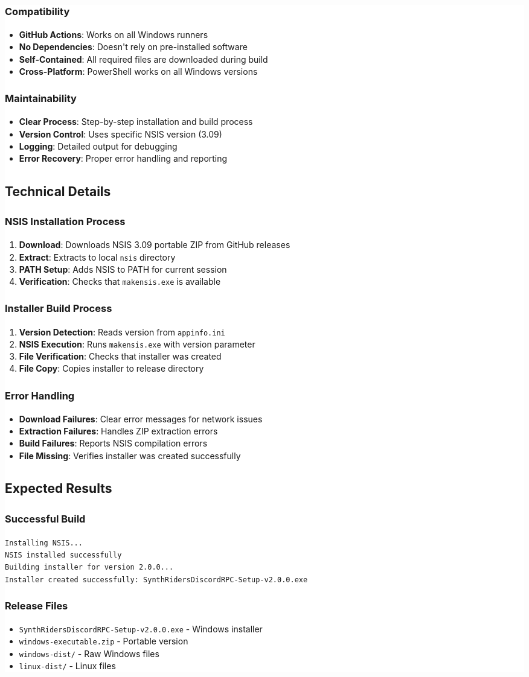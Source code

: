 ### **Compatibility**
- **GitHub Actions**: Works on all Windows runners
- **No Dependencies**: Doesn't rely on pre-installed software
- **Self-Contained**: All required files are downloaded during build
- **Cross-Platform**: PowerShell works on all Windows versions

### **Maintainability**
- **Clear Process**: Step-by-step installation and build process
- **Version Control**: Uses specific NSIS version (3.09)
- **Logging**: Detailed output for debugging
- **Error Recovery**: Proper error handling and reporting

## Technical Details

### **NSIS Installation Process**
1. **Download**: Downloads NSIS 3.09 portable ZIP from GitHub releases
2. **Extract**: Extracts to local `nsis` directory
3. **PATH Setup**: Adds NSIS to PATH for current session
4. **Verification**: Checks that `makensis.exe` is available

### **Installer Build Process**
1. **Version Detection**: Reads version from `appinfo.ini`
2. **NSIS Execution**: Runs `makensis.exe` with version parameter
3. **File Verification**: Checks that installer was created
4. **File Copy**: Copies installer to release directory

### **Error Handling**
- **Download Failures**: Clear error messages for network issues
- **Extraction Failures**: Handles ZIP extraction errors
- **Build Failures**: Reports NSIS compilation errors
- **File Missing**: Verifies installer was created successfully

## Expected Results

### **Successful Build**
```
Installing NSIS...
NSIS installed successfully
Building installer for version 2.0.0...
Installer created successfully: SynthRidersDiscordRPC-Setup-v2.0.0.exe
```

### **Release Files**
- `SynthRidersDiscordRPC-Setup-v2.0.0.exe` - Windows installer
- `windows-executable.zip` - Portable version
- `windows-dist/` - Raw Windows files
- `linux-dist/` - Linux files
